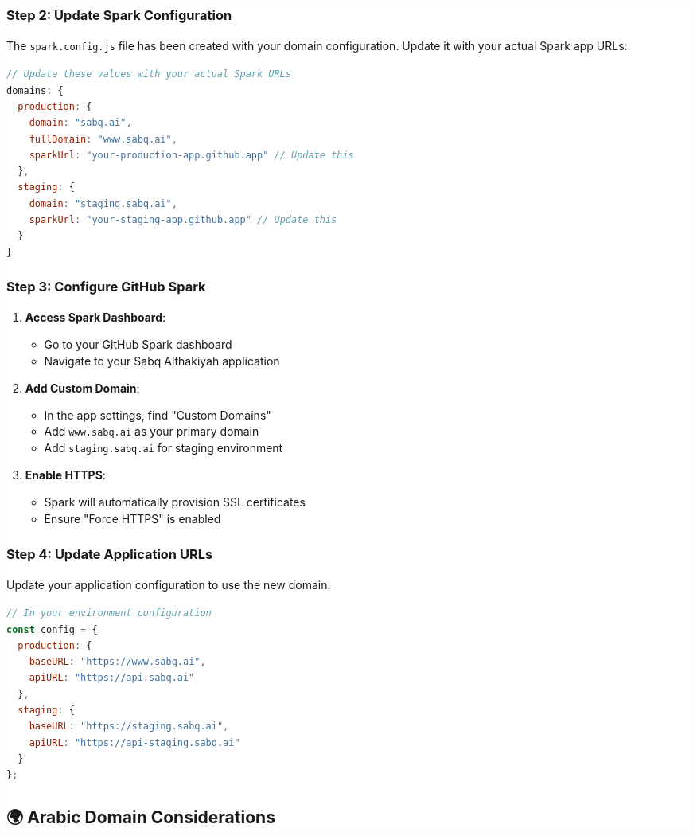 ### Step 2: Update Spark Configuration

The `spark.config.js` file has been created with your domain configuration. Update it with your actual Spark app URLs:

```javascript
// Update these values with your actual Spark URLs
domains: {
  production: {
    domain: "sabq.ai",
    fullDomain: "www.sabq.ai",
    sparkUrl: "your-production-app.github.app" // Update this
  },
  staging: {
    domain: "staging.sabq.ai", 
    sparkUrl: "your-staging-app.github.app" // Update this
  }
}
```

### Step 3: Configure GitHub Spark

1. **Access Spark Dashboard**:
   - Go to your GitHub Spark dashboard
   - Navigate to your Sabq Althakiyah application

2. **Add Custom Domain**:
   - In the app settings, find "Custom Domains"
   - Add `www.sabq.ai` as your primary domain
   - Add `staging.sabq.ai` for staging environment

3. **Enable HTTPS**:
   - Spark will automatically provision SSL certificates
   - Ensure "Force HTTPS" is enabled

### Step 4: Update Application URLs

Update your application configuration to use the new domain:

```javascript
// In your environment configuration
const config = {
  production: {
    baseURL: "https://www.sabq.ai",
    apiURL: "https://api.sabq.ai"
  },
  staging: {
    baseURL: "https://staging.sabq.ai", 
    apiURL: "https://api-staging.sabq.ai"
  }
};
```

## 🌍 Arabic Domain Considerations
